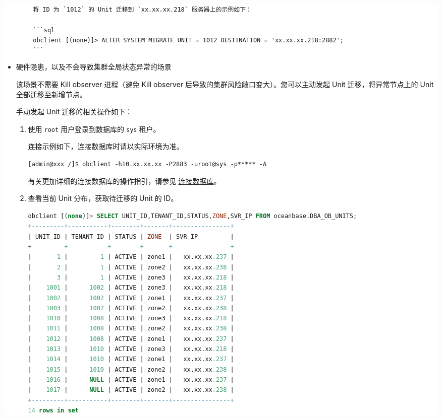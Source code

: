             将 ID 为 `1012` 的 Unit 迁移到 `xx.xx.xx.218` 服务器上的示例如下：

            ```sql
            obclient [(none)]> ALTER SYSTEM MIGRATE UNIT = 1012 DESTINATION = 'xx.xx.xx.218:2882'; 
            ```

   * 硬件隐患，以及不会导致集群全局状态异常的场景

      该场景不需要 Kill observer 进程（避免 Kill observer 后导致的集群风险敞口变大）。您可以主动发起 Unit 迁移，将异常节点上的 Unit 全部迁移至新增节点。

      手动发起 Unit 迁移的相关操作如下： 


      1. 使用 `root` 用户登录到数据库的 `sys` 租户。

         连接示例如下，连接数据库时请以实际环境为准。

         ```shell
         [admin@xxx /]$ obclient -h10.xx.xx.xx -P2883 -uroot@sys -p***** -A
         ```

         有关更加详细的连接数据库的操作指引，请参见 [连接数据库](../../../3.develop/1.application-development-based-on-mysql-mode/1.database-connection-of-mysql/1.connection-mode-overview.md)。
      
      2. 查看当前 Unit 分布，获取待迁移的 Unit 的 ID。

          ```sql
          obclient [(none)]> SELECT UNIT_ID,TENANT_ID,STATUS,ZONE,SVR_IP FROM oceanbase.DBA_OB_UNITS;
          +---------+-----------+--------+-------+----------------+
          | UNIT_ID | TENANT_ID | STATUS | ZONE  | SVR_IP         |
          +---------+-----------+--------+-------+----------------+
          |       1 |         1 | ACTIVE | zone1 |   xx.xx.xx.237 |
          |       2 |         1 | ACTIVE | zone2 |   xx.xx.xx.238 |
          |       3 |         1 | ACTIVE | zone3 |   xx.xx.xx.218 |
          |    1001 |      1002 | ACTIVE | zone3 |   xx.xx.xx.218 |
          |    1002 |      1002 | ACTIVE | zone1 |   xx.xx.xx.237 |
          |    1003 |      1002 | ACTIVE | zone2 |   xx.xx.xx.238 |
          |    1010 |      1008 | ACTIVE | zone3 |   xx.xx.xx.218 |
          |    1011 |      1008 | ACTIVE | zone2 |   xx.xx.xx.238 |
          |    1012 |      1008 | ACTIVE | zone1 |   xx.xx.xx.237 |
          |    1013 |      1010 | ACTIVE | zone3 |   xx.xx.xx.218 |
          |    1014 |      1010 | ACTIVE | zone1 |   xx.xx.xx.237 |
          |    1015 |      1010 | ACTIVE | zone2 |   xx.xx.xx.238 |
          |    1016 |      NULL | ACTIVE | zone1 |   xx.xx.xx.237 |
          |    1017 |      NULL | ACTIVE | zone2 |   xx.xx.xx.238 |
          +---------+-----------+--------+-------+----------------+
          14 rows in set
          ```
